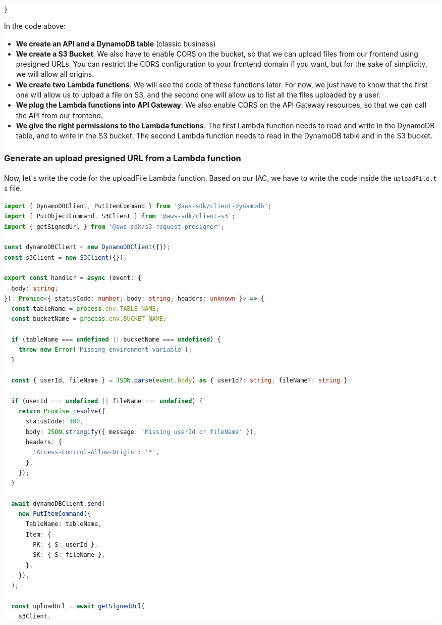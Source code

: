 ```typescript
}
```

In the code above:

- **We create an API and a DynamoDB table** (classic business)
- **We create a S3 Bucket**. We also have to enable CORS on the bucket, so that we can upload files from our frontend using presigned URLs. You can restrict the CORS configuration to your frontend domain if you want, but for the sake of simplicity, we will allow all origins.
- **We create two Lambda functions**. We will see the code of these functions later. For now, we just have to know that the first one will allow us to upload a file on S3, and the second one will allow us to list all the files uploaded by a user.
- **We plug the Lambda functions into API Gateway**. We also enable CORS on the API Gateway resources, so that we can call the API from our frontend.
- **We give the right permissions to the Lambda functions**. The first Lambda function needs to read and write in the DynamoDB table, and to write in the S3 bucket. The second Lambda function needs to read in the DynamoDB table and in the S3 bucket.

### Generate an upload presigned URL from a Lambda function

Now, let's write the code for the uploadFile Lambda function. Based on our IAC, we have to write the code inside the `uploadFile.ts` file.

```typescript
import { DynamoDBClient, PutItemCommand } from '@aws-sdk/client-dynamodb';
import { PutObjectCommand, S3Client } from '@aws-sdk/client-s3';
import { getSignedUrl } from '@aws-sdk/s3-request-presigner';

const dynamoDBClient = new DynamoDBClient({});
const s3Client = new S3Client({});

export const handler = async (event: {
  body: string;
}): Promise<{ statusCode: number; body: string; headers: unknown }> => {
  const tableName = process.env.TABLE_NAME;
  const bucketName = process.env.BUCKET_NAME;

  if (tableName === undefined || bucketName === undefined) {
    throw new Error('Missing environment variable');
  }

  const { userId, fileName } = JSON.parse(event.body) as { userId?: string; fileName?: string };

  if (userId === undefined || fileName === undefined) {
    return Promise.resolve({
      statusCode: 400,
      body: JSON.stringify({ message: 'Missing userId or fileName' }),
      headers: {
        'Access-Control-Allow-Origin': '*',
      },
    });
  }

  await dynamoDBClient.send(
    new PutItemCommand({
      TableName: tableName,
      Item: {
        PK: { S: userId },
        SK: { S: fileName },
      },
    }),
  );

  const uploadUrl = await getSignedUrl(
    s3Client,
```